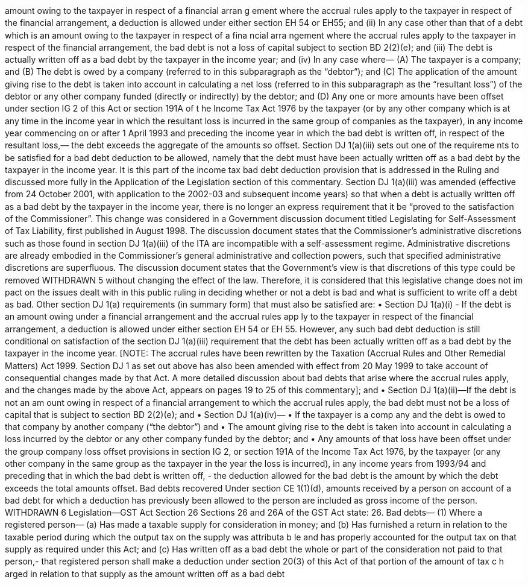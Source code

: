 amount owing to the taxpayer in respect of a financial arran g ement where the accrual rules apply to the taxpayer in respect of the financial arrangement, a deduction is allowed under either section EH 54 or EH55; and (ii) In any case other than that of a debt which is an amount owing to the taxpayer in respect of a fina ncial arra ngement where the accrual rules apply to the taxpayer in respect of the financial arrangement, the bad debt is not a loss of capital subject to section BD 2(2)(e); and (iii) The debt is actually written off as a bad debt by the taxpayer in the income year; and (iv) In any case where— (A) The taxpayer is a company; and (B) The debt is owed by a company (referred to in this subparagraph as the “debtor”); and (C) The application of the amount giving rise to the debt is taken into account in calculating a net loss (referred to in this subparagraph as the “resultant loss”) of the debtor or any other company funded (directly or indirectly) by the debtor; and (D) Any one or more amounts have been offset under section IG 2 of this Act or section 191A of t he Income Tax Act 1976 by the taxpayer (or by any other company which is at any time in the income year in which the resultant loss is incurred in the same group of companies as the taxpayer), in any income year commencing on or after 1 April 1993 and preceding the income year in which the bad debt is written off, in respect of the resultant loss,— the debt exceeds the aggregate of the amounts so offset. Section DJ 1(a)(iii) sets out one of the requireme nts to be satisfied for a bad debt deduction to be allowed, namely that the debt must have been actually written off as a bad debt by the taxpayer in the income year. It is this part of the income tax bad debt deduction provision that is addressed in the Ruling and discussed more fully in the Application of the Legislation section of this commentary. Section DJ 1(a)(iii) was amended (effective from 24 October 2001, with application to the 2002-03 and subsequent income years) so that when a debt is actually written off as a bad debt by the taxpayer in the income year, there is no longer an express requirement that it be “proved to the satisfaction of the Commissioner”. This change was considered in a Government discussion document titled Legislating for Self-Assessment of Tax Liability, first published in August 1998. The discussion document states that the Commissioner’s administrative discretions such as those found in section DJ 1(a)(iii) of the ITA are incompatible with a self-assessment regime. Administrative discretions are already embodied in the Commissioner’s general administrative and collection powers, such that specified administrative discretions are superfluous. The discussion document states that the Government’s view is that discretions of this type could be removed WITHDRAWN 5 without changing the effect of the law. Therefore, it is considered that this legislative change does not im pact on the issues dealt with in this public ruling in deciding whether or not a debt is bad and what is sufficient to write off a debt as bad. Other section DJ 1(a) requirements (in summary form) that must also be satisfied are: • Section DJ 1(a)(i) - If the debt is an amount owing under a financial arrangement and the accrual rules app ly to the taxpayer in respect of the financial arrangement, a deduction is allowed under either section EH 54 or EH 55. However, any such bad debt deduction is still conditional on satisfaction of the section DJ 1(a)(iii) requirement that the debt has been actually written off as a bad debt by the taxpayer in the income year. \[NOTE: The accrual rules have been rewritten by the Taxation (Accrual Rules and Other Remedial Matters) Act 1999. Section DJ 1 as set out above has also been amended with effect from 20 May 1999 to take account of consequential changes made by that Act. A more detailed discussion about bad debts that arise where the accrual rules apply, and the changes made by the above Act, appears on pages 19 to 25 of this commentary\]; and • Section DJ 1(a)(ii)—If the debt is not an am ount owing in respect of a financial arrangement to which the accrual rules apply, the bad debt must not be a loss of capital that is subject to section BD 2(2)(e); and • Section DJ 1(a)(iv)— • If the taxpayer is a comp any and the debt is owed to that company by another company (“the debtor”) and • The amount giving rise to the debt is taken into account in calculating a loss incurred by the debtor or any other company funded by the debtor; and • Any amounts of that loss have been offset under the group company loss offset provisions in section IG 2, or section 191A of the Income Tax Act 1976, by the taxpayer (or any other company in the same group as the taxpayer in the year the loss is incurred), in any income years from 1993/94 and preceding that in which the bad debt is written off, - the deduction allowed for the bad debt is the amount by which the debt exceeds the total amounts offset. Bad debts recovered Under section CE 1(1)(d), amounts received by a person on account of a bad debt for which a deduction has previously been allowed to the person are included as gross income of the person. WITHDRAWN 6 Legislation—GST Act Section 26 Sections 26 and 26A of the GST Act state: 26. Bad debts— (1) Where a registered person— (a) Has made a taxable supply for consideration in money; and (b) Has furnished a return in relation to the taxable period during which the output tax on the supply was attributa b le and has properly accounted for the output tax on that supply as required under this Act; and (c) Has written off as a bad debt the whole or part of the consideration not paid to that person,- that registered person shall make a deduction under section 20(3) of this Act of that portion of the amount of tax c h arged in relation to that supply as the amount written off as a bad debt